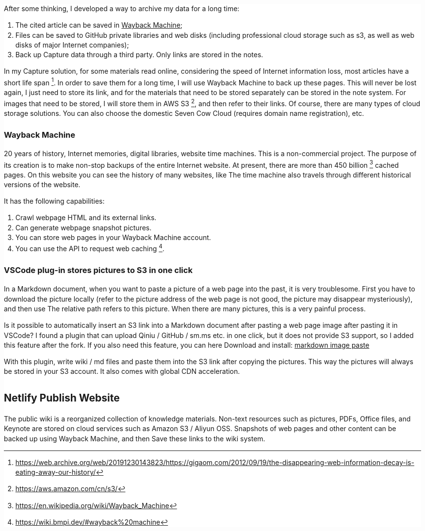 After some thinking, I developed a way to archive my data for a long time:

1. The cited article can be saved in [Wayback Machine](https://web.archive.org/);
2. Files can be saved to GitHub private libraries and web disks (including professional cloud storage such as s3, as well as web disks of major Internet companies);
3. Back up Capture data through a third party. Only links are stored in the notes.

In my Capture solution, for some materials read online, considering the speed of Internet information loss, most articles have a short life span [^2]. In order to save them for a long time, I will use Wayback Machine to back up these pages. This will never be lost again, I just need to store its link, and for the materials that need to be stored separately can be stored in the note system. For images that need to be stored, I will store them in AWS S3 [^3], and then refer to their links. Of course, there are many types of cloud storage solutions. You can also choose the domestic Seven Cow Cloud (requires domain name registration), etc.

### Wayback Machine

20 years of history, Internet memories, digital libraries, website time machines. This is a non-commercial project. The purpose of its creation is to make non-stop backups of the entire Internet website. At present, there are more than 450 billion [^4] cached pages. On this website you can see the history of many websites, like The time machine also travels through different historical versions of the website.

It has the following capabilities:

1. Crawl webpage HTML and its external links.
2. Can generate webpage snapshot pictures.
3. You can store web pages in your Wayback Machine account.
4. You can use the API to request web caching [^5].

### VSCode plug-in stores pictures to S3 in one click

In a Markdown document, when you want to paste a picture of a web page into the past, it is very troublesome. First you have to download the picture locally (refer to the picture address of the web page is not good, the picture may disappear mysteriously), and then use The relative path refers to this picture. When there are many pictures, this is a very painful process.

Is it possible to automatically insert an S3 link into a Markdown document after pasting a web page image after pasting it in VSCode? I found a plugin that can upload Qiniu / GitHub / sm.ms etc. in one click, but it does not provide S3 support, so I added this feature after the fork. If you also need this feature, you can here Download and install: [markdown image paste](https://github.com/bmpi-dev/vscode-extension-mardown-image-paste)

With this plugin, write wiki / md files and paste them into the S3 link after copying the pictures. This way the pictures will always be stored in your S3 account. It also comes with global CDN acceleration.

## Netlify Publish Website

The public wiki is a reorganized collection of knowledge materials. Non-text resources such as pictures, PDFs, Office files, and Keynote are stored on cloud services such as Amazon S3 / Aliyun OSS. Snapshots of web pages and other content can be backed up using Wayback Machine, and then Save these links to the wiki system.


[^0]: <https://www.slant.co/versus/5116/8769/~tiddlywiki_vs_org-mode>
[^1]: <https://github.com/bmpi-dev/wiki.bmpi.dev>
[^2]: <https://web.archive.org/web/20191230143823/https://gigaom.com/2012/09/19/the-disappearing-web-information-decay-is-eating-away-our-history/>
[^3]: <https://aws.amazon.com/cn/s3/>
[^4]: <https://en.wikipedia.org/wiki/Wayback_Machine>
[^5]: <https://wiki.bmpi.dev/#wayback%20machine>